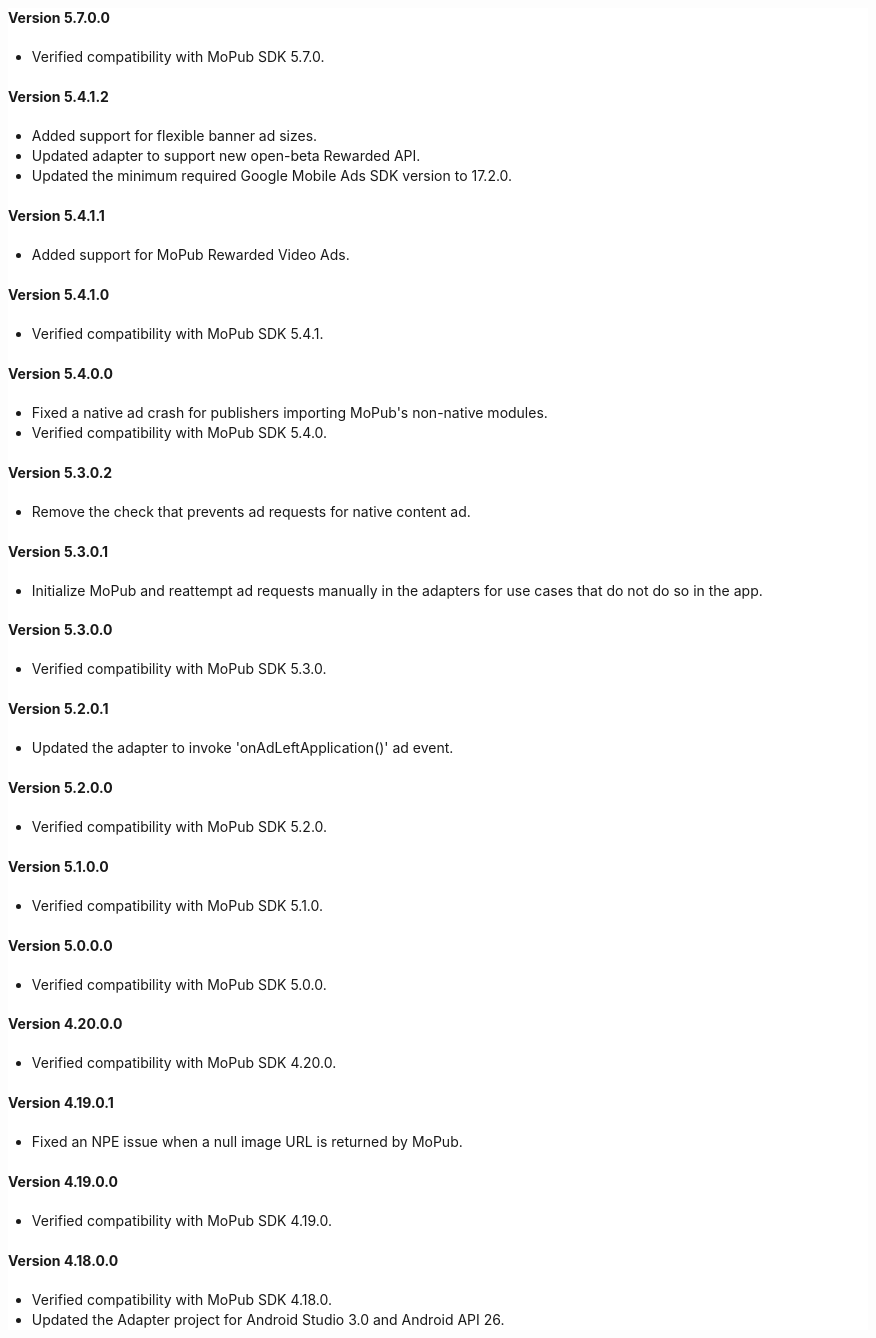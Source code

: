 #### Version 5.7.0.0
- Verified compatibility with MoPub SDK 5.7.0.

#### Version 5.4.1.2
- Added support for flexible banner ad sizes.
- Updated adapter to support new open-beta Rewarded API.
- Updated the minimum required Google Mobile Ads SDK version to 17.2.0.

#### Version 5.4.1.1
- Added support for MoPub Rewarded Video Ads.

#### Version 5.4.1.0
- Verified compatibility with MoPub SDK 5.4.1.

#### Version 5.4.0.0
- Fixed a native ad crash for publishers importing MoPub's non-native modules.
- Verified compatibility with MoPub SDK 5.4.0.

#### Version 5.3.0.2
- Remove the check that prevents ad requests for native content ad.

#### Version 5.3.0.1
- Initialize MoPub and reattempt ad requests manually in the adapters for use cases that do not do so in the app.

#### Version 5.3.0.0
- Verified compatibility with MoPub SDK 5.3.0.

#### Version 5.2.0.1
- Updated the adapter to invoke 'onAdLeftApplication()' ad event.

#### Version 5.2.0.0
- Verified compatibility with MoPub SDK 5.2.0.

#### Version 5.1.0.0
- Verified compatibility with MoPub SDK 5.1.0.

#### Version 5.0.0.0
- Verified compatibility with MoPub SDK 5.0.0.

#### Version 4.20.0.0
- Verified compatibility with MoPub SDK 4.20.0.

#### Version 4.19.0.1
- Fixed an NPE issue when a null image URL is returned by MoPub.

#### Version 4.19.0.0
- Verified compatibility with MoPub SDK 4.19.0.

#### Version 4.18.0.0
- Verified compatibility with MoPub SDK 4.18.0.
- Updated the Adapter project for Android Studio 3.0 and Android API 26.
